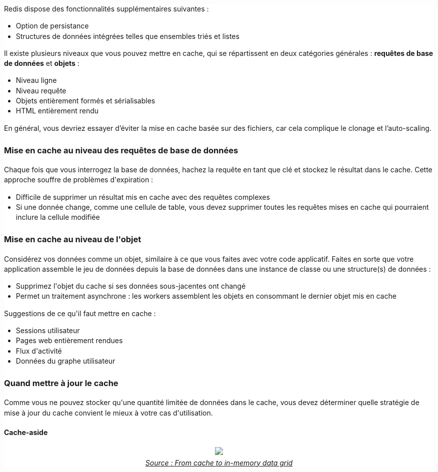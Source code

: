 Redis dispose des fonctionnalités supplémentaires suivantes :

* Option de persistance
* Structures de données intégrées telles que ensembles triés et listes

Il existe plusieurs niveaux que vous pouvez mettre en cache, qui se répartissent en deux catégories générales : **requêtes de base de données** et **objets** :

* Niveau ligne
* Niveau requête
* Objets entièrement formés et sérialisables
* HTML entièrement rendu

En général, vous devriez essayer d’éviter la mise en cache basée sur des fichiers, car cela complique le clonage et l’auto-scaling.

### Mise en cache au niveau des requêtes de base de données

Chaque fois que vous interrogez la base de données, hachez la requête en tant que clé et stockez le résultat dans le cache. Cette approche souffre de problèmes d'expiration :

* Difficile de supprimer un résultat mis en cache avec des requêtes complexes
* Si une donnée change, comme une cellule de table, vous devez supprimer toutes les requêtes mises en cache qui pourraient inclure la cellule modifiée

### Mise en cache au niveau de l'objet

Considérez vos données comme un objet, similaire à ce que vous faites avec votre code applicatif. Faites en sorte que votre application assemble le jeu de données depuis la base de données dans une instance de classe ou une structure(s) de données :

* Supprimez l'objet du cache si ses données sous-jacentes ont changé
* Permet un traitement asynchrone : les workers assemblent les objets en consommant le dernier objet mis en cache

Suggestions de ce qu'il faut mettre en cache :

* Sessions utilisateur
* Pages web entièrement rendues
* Flux d'activité
* Données du graphe utilisateur

### Quand mettre à jour le cache

Comme vous ne pouvez stocker qu'une quantité limitée de données dans le cache, vous devez déterminer quelle stratégie de mise à jour du cache convient le mieux à votre cas d'utilisation.

#### Cache-aside

<p align="center">
  <img src="https://raw.githubusercontent.com/donnemartin/system-design-primer/master/images/ONjORqk.png">
  <br/>
  <i><a href=http://www.slideshare.net/tmatyashovsky/from-cache-to-in-memory-data-grid-introduction-to-hazelcast>Source : From cache to in-memory data grid</a></i>
</p>

